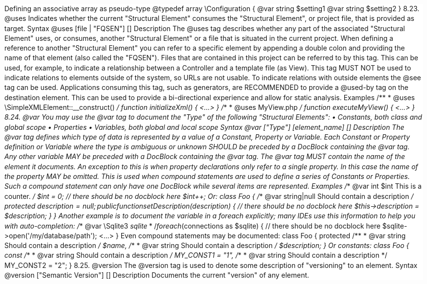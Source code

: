 Defining an associative array as pseudo-type
@typedef array \Configuration {   @var string $setting1   @var string $setting2 } 
8.23. @uses
Indicates whether the current "Structural Element" consumes the "Structural Element", or project file, that is provided as target.
Syntax
@uses [file | "FQSEN"] [<description>] 
Description
The @uses tag describes whether any part of the associated "Structural Element" uses, or consumes, another "Structural Element" or a file that is situated in the current project.
When defining a reference to another "Structural Element" you can refer to a specific element by appending a double colon and providing the name of that element (also called the "FQSEN").
Files that are contained in this project can be referred to by this tag. This can be used, for example, to indicate a relationship between a Controller and a template file (as View).
This tag MUST NOT be used to indicate relations to elements outside of the system, so URLs are not usable. To indicate relations with outside elements the @see tag can be used.
Applications consuming this tag, such as generators, are RECOMMENDED to provide a @used-by tag on the destination element. This can be used to provide a bi-directional experience and allow for static analysis.
Examples
/**  * @uses \SimpleXMLElement::__construct()  */ function initializeXml() {     <...> }
/**  * @uses MyView.php  */ function executeMyView() {     <...> }
8.24. @var
You may use the @var tag to document the "Type" of the following "Structural Elements":
•	Constants, both class and global scope
•	Properties
•	Variables, both global and local scope
Syntax
@var ["Type"] [element_name] [<description>] 
Description
The @var tag defines which type of data is represented by a value of a Constant, Property or Variable.
Each Constant or Property definition or Variable where the type is ambiguous or unknown SHOULD be preceded by a DocBlock containing the @var tag. Any other variable MAY be preceded with a DocBlock containing the @var tag.
The @var tag MUST contain the name of the element it documents. An exception to this is when property declarations only refer to a single property. In this case the name of the property MAY be omitted.
This is used when compound statements are used to define a series of Constants or Properties. Such a compound statement can only have one DocBlock while several items are represented.
Examples
/** @var int $int This is a counter. */ $int = 0;  // there should be no docblock here $int++;
Or:
class Foo {   /** @var string|null Should contain a description */   protected $description = null;    public function setDescription($description)   {       // there should be no docblock here       $this->description = $description;   } }
Another example is to document the variable in a foreach explicitly; many IDEs use this information to help you with auto-completion:
/** @var \Sqlite3 $sqlite */ foreach($connections as $sqlite) {     // there should be no docblock here     $sqlite->open('/my/database/path');     <...> }
Even compound statements may be documented:
class Foo {   protected        /**        * @var string Should contain a description        */       $name,        /**        * @var string Should contain a description        */       $description;  }
Or constants:
class Foo {   const        /**        * @var string Should contain a description        */       MY_CONST1 = "1",        /**        * @var string Should contain a description        */       MY_CONST2 = "2";  }
8.25. @version
The @version tag is used to denote some description of "versioning" to an element.
Syntax
@version ["Semantic Version"] [<description>] 
Description
Documents the current "version" of any element.